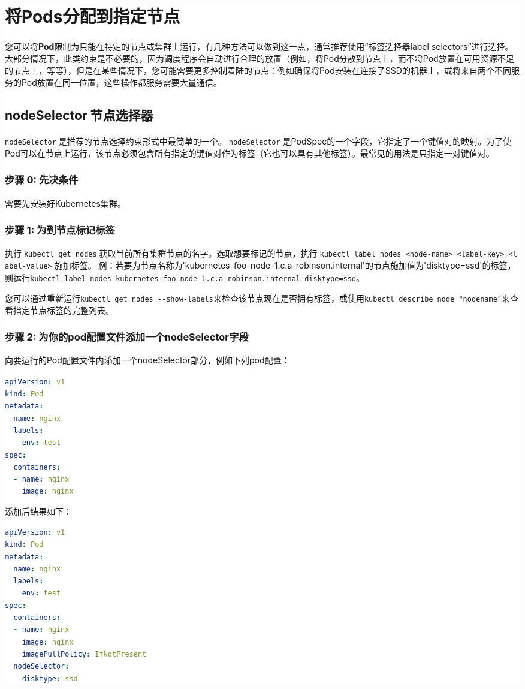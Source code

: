 # 将Pods分配到指定节点

您可以将**Pod**限制为只能在特定的节点或集群上运行，有几种方法可以做到这一点，通常推荐使用“标签选择器label selectors”进行选择。 大部分情况下，此类约束是不必要的，因为调度程序会自动进行合理的放置（例如，将Pod分散到节点上，而不将Pod放置在可用资源不足的节点上，等等），但是在某些情况下，您可能需要更多控制着陆的节点：例如确保将Pod安装在连接了SSD的机器上，或将来自两个不同服务的Pod放置在同一位置，这些操作都服务需要大量通信。

## nodeSelector 节点选择器

`nodeSelector` 是推荐的节点选择约束形式中最简单的一个。
`nodeSelector` 是PodSpec的一个字段，它指定了一个键值对的映射。为了使Pod可以在节点上运行，该节点必须包含所有指定的键值对作为标签（它也可以具有其他标签）。最常见的用法是只指定一对键值对。

### 步骤 0: 先决条件

需要先安装好Kubernetes集群。

### 步骤 1: 为到节点标记标签

执行 `kubectl get nodes` 获取当前所有集群节点的名字。选取想要标记的节点，执行 `kubectl label nodes <node-name> <label-key>=<label-value>` 施加标签。
例：若要为节点名称为'kubernetes-foo-node-1.c.a-robinson.internal'的节点施加值为'disktype=ssd'的标签，则运行`kubectl label nodes kubernetes-foo-node-1.c.a-robinson.internal disktype=ssd`。

您可以通过重新运行`kubectl get nodes --show-labels`来检查该节点现在是否拥有标签，或使用`kubectl describe node "nodename"`来查看指定节点标签的完整列表。

### 步骤 2: 为你的pod配置文件添加一个nodeSelector字段

向要运行的Pod配置文件内添加一个nodeSelector部分，例如下列pod配置：

```yaml
apiVersion: v1
kind: Pod
metadata:
  name: nginx
  labels:
    env: test
spec:
  containers:
  - name: nginx
    image: nginx
```

添加后结果如下：

```yaml
apiVersion: v1
kind: Pod
metadata:
  name: nginx
  labels:
    env: test
spec:
  containers:
  - name: nginx
    image: nginx
    imagePullPolicy: IfNotPresent
  nodeSelector:
    disktype: ssd
```
